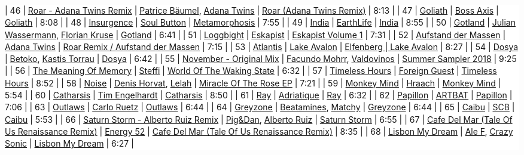 | 46 | [Roar - Adana Twins Remix](https://open.spotify.com/track/5cWtZM21FH4YL0aWq3Syfv) | [Patrice Bäumel](https://open.spotify.com/artist/5OvpF1A65DXs93M9NfPIjT), [Adana Twins](https://open.spotify.com/artist/2JnkjHtuUjz83gkEx8QMS4) | [Roar (Adana Twins Remix)](https://open.spotify.com/album/3FY1RYMswstlQcPkPIF9hX) | 8:13 |
| 47 | [Goliath](https://open.spotify.com/track/2yfxLmjLcNYSjdMSJbMZYJ) | [Boss Axis](https://open.spotify.com/artist/0LbAebKs7ZKbgtOnIizXLk) | [Goliath](https://open.spotify.com/album/6otJvL5Xlxmejx5LtNiLnN) | 8:08 |
| 48 | [Insurgence](https://open.spotify.com/track/2ZIfoWjvGK3ABgIFjrhQBY) | [Soul Button](https://open.spotify.com/artist/5mcH5yOO7QWoT8CuL8JxEm) | [Metamorphosis](https://open.spotify.com/album/4WSLwYXMZIfbDOit8Qisq3) | 7:55 |
| 49 | [India](https://open.spotify.com/track/2SetYZYntcZBRG4PnKYej8) | [EarthLife](https://open.spotify.com/artist/5xaGKkAq8iQ3R3FfIL3DMG) | [India](https://open.spotify.com/album/7tWlk2K6jN6TaCxUTtkYFd) | 8:55 |
| 50 | [Gotland](https://open.spotify.com/track/2Mmb3lsl1me9BPPlwyNDIv) | [Julian Wassermann](https://open.spotify.com/artist/6QXqARXg4hZ3oAUitm2gU0), [Florian Kruse](https://open.spotify.com/artist/7GhGgxIAhzJxZXvF1bEYZ8) | [Gotland](https://open.spotify.com/album/4Jiy9XJ7SLt4FDYdqlzr7v) | 6:41 |
| 51 | [Loggbight](https://open.spotify.com/track/7ihqDGoKAtGRfX65Kfnp9G) | [Eskapist](https://open.spotify.com/artist/4D4ONdG2ayEm75hvXHWDnI) | [Eskapist Volume 1](https://open.spotify.com/album/1M6zocvmR17rKTW6Gx2e9k) | 7:31 |
| 52 | [Aufstand der Massen](https://open.spotify.com/track/2cOT1mJRmjpd353tKCwHnl) | [Adana Twins](https://open.spotify.com/artist/2JnkjHtuUjz83gkEx8QMS4) | [Roar Remix / Aufstand der Massen](https://open.spotify.com/album/3kM5i2DAMq7DKo4xAO20eN) | 7:15 |
| 53 | [Atlantis](https://open.spotify.com/track/0LxmFHiyA73jhjxfBTelBF) | [Lake Avalon](https://open.spotify.com/artist/2GgwB2XT8sTzoBVddjJ2Vd) | [Elfenberg | Lake Avalon](https://open.spotify.com/album/24a5PiKEVbzF6dkL2iF0AD) | 8:27 |
| 54 | [Dosya](https://open.spotify.com/track/3bKKHo2lQzInMU5aPNO0UY) | [Betoko](https://open.spotify.com/artist/48aaubPa3RsbAp4uCPhoS7), [Kastis Torrau](https://open.spotify.com/artist/1KDezZmDSr7pT6dh6EGIfF) | [Dosya](https://open.spotify.com/album/28CfhjWRh1lCqaVqS82LBb) | 6:42 |
| 55 | [November - Original Mix](https://open.spotify.com/track/6ESO1632vmHeFXpq5N4bfr) | [Facundo Mohrr](https://open.spotify.com/artist/5oX3Dbh7rf6ZSNnMdt9giF), [Valdovinos](https://open.spotify.com/artist/1VkZyYSFTT0p8xNyyaUV0L) | [Summer Sampler 2018](https://open.spotify.com/album/1Wa0vMSFwBIRDI8rz58F03) | 9:25 |
| 56 | [The Meaning Of Memory](https://open.spotify.com/track/4kA4ThwfmSGjZAdX5CXGRI) | [Steffi](https://open.spotify.com/artist/644PvPeYIyoq0n0eBP5fxG) | [World Of The Waking State](https://open.spotify.com/album/6acbQRBZ27j4sPxdoF9Jz2) | 6:32 |
| 57 | [Timeless Hours](https://open.spotify.com/track/71Dt74kDSuWNjveA4MmWsc) | [Foreign Guest](https://open.spotify.com/artist/0lKWaXeX1m0PVD6D1iD8lU) | [Timeless Hours](https://open.spotify.com/album/5ksrVRy3x0uy8LTuT45xuq) | 8:52 |
| 58 | [Noise](https://open.spotify.com/track/0pcFsOq2tH5K0NmbSINzet) | [Denis Horvat](https://open.spotify.com/artist/5eJJoSS6weFQeI9AtNFLee), [Lelah](https://open.spotify.com/artist/2ldjbzTE6rKpGrtYkvyAbw) | [Miracle Of The Rose EP](https://open.spotify.com/album/2RqPo78ZB3Ln3i7TQPUcaC) | 7:21 |
| 59 | [Monkey Mind](https://open.spotify.com/track/1MxeXqqsCYq6wnWHEriBGn) | [Hraach](https://open.spotify.com/artist/6rdTxNwQhUJTodUx7voWXO) | [Monkey Mind](https://open.spotify.com/album/62vuQpJiSTQWRyyYqSaQVY) | 5:54 |
| 60 | [Catharsis](https://open.spotify.com/track/2AcO12sm24bpXnJBJBRXSd) | [Tim Engelhardt](https://open.spotify.com/artist/74HdscE6G74tt01dbVZULE) | [Catharsis](https://open.spotify.com/album/59Y2anAb8sMJ83IHr31Vdg) | 8:50 |
| 61 | [Ray](https://open.spotify.com/track/1W34fm437pe2u3mWBpGyx0) | [Adriatique](https://open.spotify.com/artist/02DWGcShQivFepRvGJ7xhB) | [Ray](https://open.spotify.com/album/0M3SzXbojNxKF8QoXx2ImR) | 6:32 |
| 62 | [Papillon](https://open.spotify.com/track/1vpOY0slxNwm6EO7ykjsfZ) | [ARTBAT](https://open.spotify.com/artist/3BkRu2TGd2I1uBxZKddfg1) | [Papillon](https://open.spotify.com/album/2ExOArPbBauMUMJsfxFRaT) | 7:06 |
| 63 | [Outlaws](https://open.spotify.com/track/4nNKKIOFWCYqjEs32XeErc) | [Carlo Ruetz](https://open.spotify.com/artist/5vDqopi7jF9kQoL6xg696f) | [Outlaws](https://open.spotify.com/album/2qZMtVOpufiiARzP5VqIn7) | 6:44 |
| 64 | [Greyzone](https://open.spotify.com/track/3V3oBAtgZHdMr4ccYLvlhp) | [Beatamines](https://open.spotify.com/artist/12q8WblexNLJ0QGejfoeXK), [Matchy](https://open.spotify.com/artist/5BF9eGIdwa9gt4RAXP8w1n) | [Greyzone](https://open.spotify.com/album/0x7RbLL2kBXMb5ocVg2HHz) | 6:44 |
| 65 | [Caibu](https://open.spotify.com/track/5iKDMweHmTI6jtuKPAjl6Q) | [SCB](https://open.spotify.com/artist/7wXzAJOG2A0jtJXh5VucxT) | [Caibu](https://open.spotify.com/album/6IDXHp36BBHPFzmsxCS2FU) | 5:53 |
| 66 | [Saturn Storm - Alberto Ruiz Remix](https://open.spotify.com/track/78CYhVunRrzBlbPAtgi5mQ) | [Pig&Dan](https://open.spotify.com/artist/04jj7dljPI0ixtNsz2pXWK), [Alberto Ruiz](https://open.spotify.com/artist/7cihMJoqTkaVG6BZqwImB8) | [Saturn Storm](https://open.spotify.com/album/2sBg2mjjHy0ZLr1MP6MLPs) | 6:55 |
| 67 | [Cafe Del Mar (Tale Of Us Renaissance Remix)](https://open.spotify.com/track/0FO09rQ0ACkUlLRT7jWFQF) | [Energy 52](https://open.spotify.com/artist/0sElgscu7tp38PM1MtsUz7) | [Cafe Del Mar (Tale Of Us Renaissance Remix)](https://open.spotify.com/album/5q9d2CUDRIF8jJBxzQWipC) | 8:35 |
| 68 | [Lisbon My Dream](https://open.spotify.com/track/5QWsj2d8XmB8PWYQADhXcy) | [Ale F](https://open.spotify.com/artist/0ZP4PnbiCKuwuvjs2cNthJ), [Crazy Sonic](https://open.spotify.com/artist/18Sk5Hk4tQ03LVI0DC7Fwe) | [Lisbon My Dream](https://open.spotify.com/album/13EzRJdRexkv0ujXqKUyn2) | 6:27 |